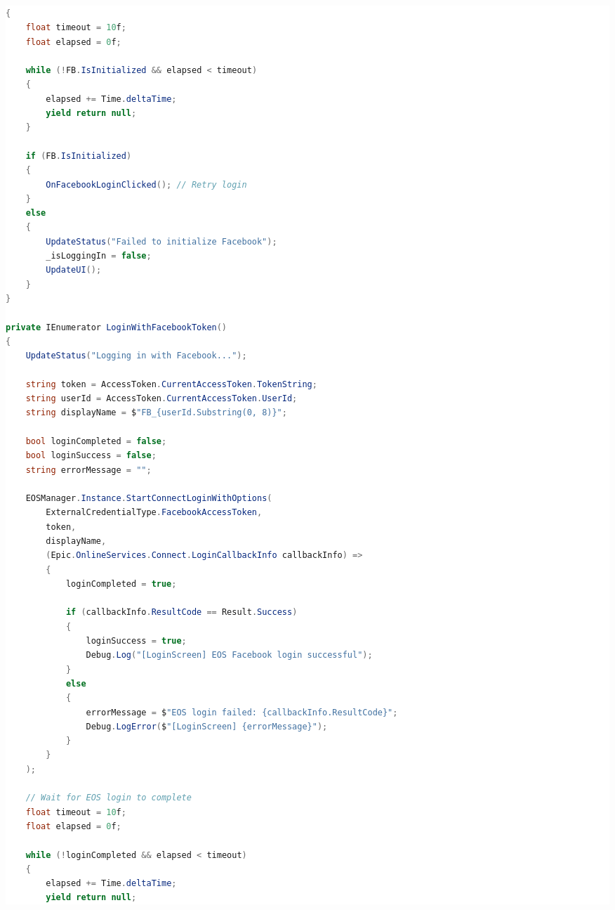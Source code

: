 ```csharp
{
    float timeout = 10f;
    float elapsed = 0f;
    
    while (!FB.IsInitialized && elapsed < timeout)
    {
        elapsed += Time.deltaTime;
        yield return null;
    }
    
    if (FB.IsInitialized)
    {
        OnFacebookLoginClicked(); // Retry login
    }
    else
    {
        UpdateStatus("Failed to initialize Facebook");
        _isLoggingIn = false;
        UpdateUI();
    }
}

private IEnumerator LoginWithFacebookToken()
{
    UpdateStatus("Logging in with Facebook...");
    
    string token = AccessToken.CurrentAccessToken.TokenString;
    string userId = AccessToken.CurrentAccessToken.UserId;
    string displayName = $"FB_{userId.Substring(0, 8)}";
    
    bool loginCompleted = false;
    bool loginSuccess = false;
    string errorMessage = "";
    
    EOSManager.Instance.StartConnectLoginWithOptions(
        ExternalCredentialType.FacebookAccessToken,
        token,
        displayName,
        (Epic.OnlineServices.Connect.LoginCallbackInfo callbackInfo) =>
        {
            loginCompleted = true;
            
            if (callbackInfo.ResultCode == Result.Success)
            {
                loginSuccess = true;
                Debug.Log("[LoginScreen] EOS Facebook login successful");
            }
            else
            {
                errorMessage = $"EOS login failed: {callbackInfo.ResultCode}";
                Debug.LogError($"[LoginScreen] {errorMessage}");
            }
        }
    );
    
    // Wait for EOS login to complete
    float timeout = 10f;
    float elapsed = 0f;
    
    while (!loginCompleted && elapsed < timeout)
    {
        elapsed += Time.deltaTime;
        yield return null;
```
